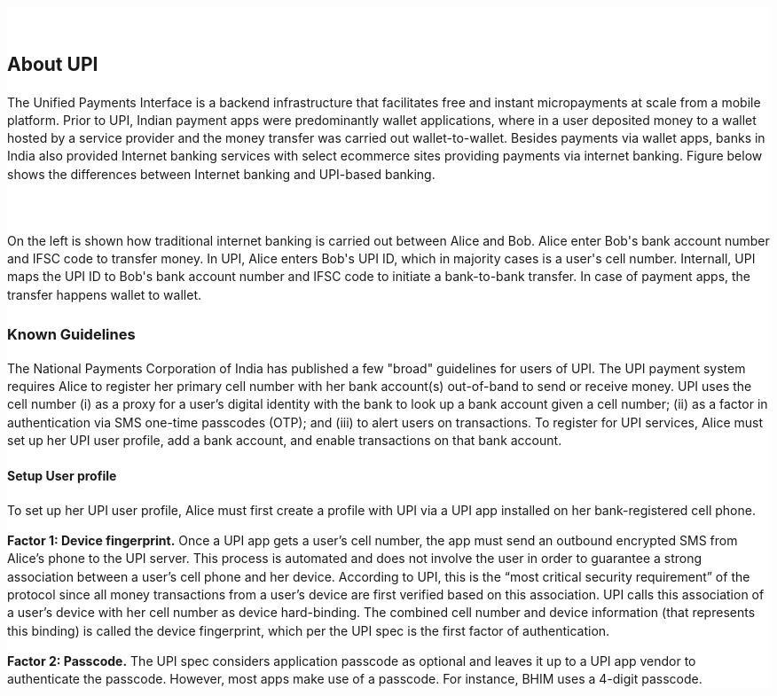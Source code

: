 <br>

## About UPI

The Unified Payments Interface is a backend infrastructure that facilitates free and instant micropayments at scale from a mobile platform. Prior to UPI, Indian payment apps were predominantly wallet applications, where in a user deposited money to a wallet hosted by a service provider and the money transfer was carried out wallet-to-wallet. Besides payments via wallet apps, banks in India also provided Internet banking services with select ecommerce sites providing payments via internet banking. Figure below shows the differences between Internet banking and UPI-based banking.

<div class="row">
    <div class="col-sm mt-2 mt-md-0">
        <img class="img-fluid rounded z-depth-1" src="{{ '/assets/img/internetbanking.png' | relative_url }}" alt="" title="internet banking"/>
    </div>
    <div class="col-sm mt-2 mt-md-0">
        <img class="img-fluid rounded z-depth-1" src="{{ '/assets/img/upitransfer.png' | relative_url }}" alt="" title="upi transfer workflow"/>
    </div>
</div>
<div class="caption">
    On the left is shown how traditional internet banking is carried out between Alice and Bob. Alice enter Bob's bank account number and IFSC code to transfer money. In UPI, Alice enters Bob's UPI ID, which in majority cases is a user's cell number. Internall, UPI maps the UPI ID to Bob's bank account number and IFSC code to initiate a bank-to-bank transfer. In case of payment apps, the transfer happens wallet to wallet. 
</div>

### Known Guidelines

The National Payments Corporation of India has published a few "broad" guidelines for users of UPI. The UPI payment system requires Alice to register her primary cell number with her bank account(s) out-of-band to send or receive money. UPI uses the cell number (i) as a proxy for a user’s digital identity with the bank to look up a bank account given a cell number; (ii) as a factor in authentication via SMS one-time passcodes (OTP); and (iii) to alert users on transactions. To register for UPI services, Alice must set up her UPI user profile, add a bank account, and enable transactions on that bank account. 

#### Setup User profile
To set up her UPI user profile, Alice must first create a profile with UPI via a UPI app installed on her bank-registered cell phone. 

**Factor 1: Device fingerprint.** Once a UPI app gets a user’s cell number, the app must send an outbound encrypted SMS from Alice’s phone to the UPI server. This process is automated and does not involve the user in order to guarantee a strong association between a user’s cell phone and her device. According to UPI, this is the “most critical security requirement” of the protocol since all money transactions from a user’s device are first verified based on this association. UPI calls this association of a user’s device with her cell number as device hard-binding. The combined cell number and device information (that represents this binding) is called the device fingerprint, which per the UPI spec is the first factor of authentication.

**Factor 2: Passcode.** The UPI spec considers application passcode as optional and leaves it up to a UPI app vendor to authenticate the passcode. However, most apps make use of a passcode. For instance, BHIM uses a 4-digit passcode.
